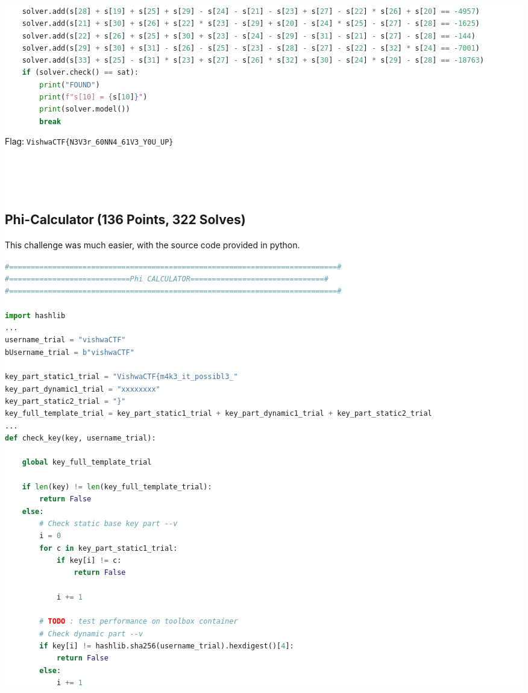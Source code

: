 ```python
    solver.add(s[28] + s[19] + s[25] + s[29] - s[24] - s[21] - s[23] + s[27] - s[22] * s[26] + s[20] == -4957)
    solver.add(s[21] + s[30] + s[26] + s[22] * s[23] - s[29] + s[20] - s[24] * s[25] - s[27] - s[28] == -1625)
    solver.add(s[22] + s[26] + s[25] + s[30] + s[23] - s[24] - s[29] - s[31] - s[21] - s[27] - s[28] == -144)
    solver.add(s[29] + s[30] + s[31] - s[26] - s[25] - s[23] - s[28] - s[27] - s[22] - s[32] * s[24] == -7001)
    solver.add(s[33] + s[25] - s[31] * s[23] + s[27] - s[26] * s[32] + s[30] - s[24] * s[29] - s[28] == -18763)
    if (solver.check() == sat):
        print("FOUND")
        print(f"s[10] = {s[10]}")
        print(solver.model())
        break
```

Flag: `VishwaCTF{N3V3r_60NN4_61V3_Y0U_UP}`

<br>
<br>
<br>

## Phi-Calculator (136 Points, 322 Solves)

This challenge was much easier, with the source code provided in python.

```python
#============================================================================#
#============================Phi CALCULATOR===============================#
#============================================================================#

import hashlib
...
username_trial = "vishwaCTF"
bUsername_trial = b"vishwaCTF"

key_part_static1_trial = "VishwaCTF{m4k3_it_possibl3_"
key_part_dynamic1_trial = "xxxxxxxx"
key_part_static2_trial = "}"
key_full_template_trial = key_part_static1_trial + key_part_dynamic1_trial + key_part_static2_trial
...
def check_key(key, username_trial):

    global key_full_template_trial

    if len(key) != len(key_full_template_trial):
        return False
    else:
        # Check static base key part --v
        i = 0
        for c in key_part_static1_trial:
            if key[i] != c:
                return False

            i += 1

        # TODO : test performance on toolbox container
        # Check dynamic part --v
        if key[i] != hashlib.sha256(username_trial).hexdigest()[4]:
            return False
        else:
            i += 1

```